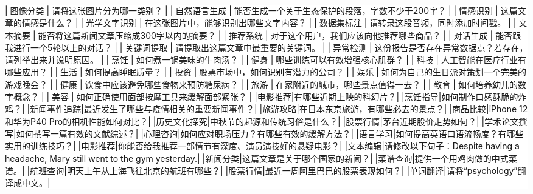 | 图像分类                     | 请将这张图片分为哪一类别？                                                                                               |
| 自然语言生成                 | 能否生成一个关于生态保护的段落，字数不少于200字？                                                                      |
| 情感识别                     | 这篇文章的情感是什么？                                                                                                   |
| 光学文字识别                 | 在这张图片中，能够识别出哪些文字内容？                                                                                 |
| 数据集标注                   | 请转录这段音频，同时添加时间戳。                                                                                         |
| 文本摘要                     | 能否将这篇新闻文章压缩成300字以内的摘要？                                                                               |
| 推荐系统                     | 对于这个用户，我们应该向他推荐哪些商品？                                                                               |
| 对话生成                     | 能否跟我进行一个5轮以上的对话？                                                                                          |
| 关键词提取                   | 请提取出这篇文章中最重要的关键词。                                                                                      |
| 异常检测                     | 这份报告是否存在异常数据点？若存在，请列举出来并说明原因。                                                            |
| 烹饪 | 如何煮一锅美味的牛肉汤？ |
| 健身 | 哪些训练可以有效增强核心肌群？ |
| 科技 | 人工智能在医疗行业有哪些应用？ |
| 生活 | 如何提高睡眠质量？ |
| 投资 | 股票市场中，如何识别有潜力的公司？ |
| 娱乐 | 如何为自己的生日派对策划一个完美的游戏晚会？ |
| 健康 | 饮食中应该避免哪些食物来预防糖尿病？ |
| 旅游 | 在家附近的城市，哪些景点值得一去？ |
| 教育 | 如何培养幼儿的数字概念？ |
| 美容 | 如何正确使用面部按摩工具来缓解面部紧张？ |
|电影推荐|有哪些近期上映的科幻片？|
|烹饪指导|如何制作口感酥脆的炸鸡？|
|新闻事件追踪|最近发生了哪些与疫情相关的重要新闻事件？|
|旅游攻略|在日本东京旅游，有哪些必去的景点？|
|商品比较|iPhone 12和华为P40 Pro的相机性能如何对比？|
|历史文化探究|中秋节的起源和传统习俗是什么？|
|股票行情|茅台近期股价走势如何？|
|学术论文撰写|如何撰写一篇有效的文献综述？|
|心理咨询|如何应对职场压力？有哪些有效的缓解方法？|
|语言学习|如何提高英语口语流畅度？有哪些实用的训练技巧？|
|电影推荐|你能否给我推荐一部情节有深度、演员演技好的悬疑电影？|
|文本编辑|请修改以下句子：Despite having a headache, Mary still went to the gym yesterday.|
|新闻分类|这篇文章是关于哪个国家的新闻？|
|菜谱查询|提供一个用鸡肉做的中式菜谱。|
|航班查询|明天上午从上海飞往北京的航班有哪些？|
|股票行情|最近一周阿里巴巴的股票表现如何？|
|单词翻译|请将“psychology”翻译成中文。|